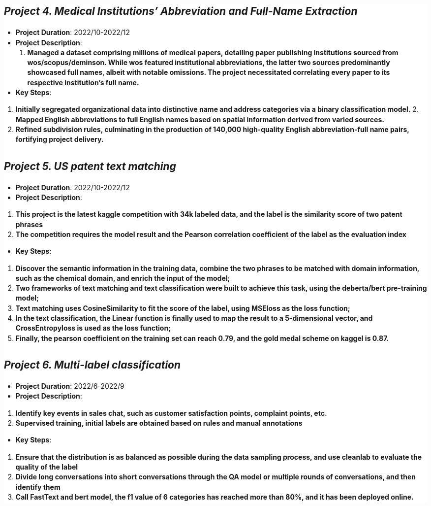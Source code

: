 ## *Project 4. **Medical Institutions’ Abbreviation and Full-Name Extraction***

* **Project Duration**: 2022/10-2022/12
* **Project Description**:
  1. **Managed a dataset comprising millions of medical papers, detailing paper publishing institutions sourced from wos/scopus/deminson. While wos featured institutional abbreviations, the latter two sources predominantly showcased full names, albeit with notable omissions. The project necessitated correlating every paper to its respective institution’s full name.**
* **Key Steps**:

1. **Initially segregated organizational data into distinctive name and address categories via a binary classification model.**
   2. **Mapped English abbreviations to full English names based on spatial information derived from varied sources.**
2. **Refined subdivision rules, culminating in the production of 140,000 high-quality English abbreviation-full name pairs, fortifying project delivery.**

## *Project 5. US patent text matching*

* **Project Duration**: 2022/10-2022/12
* **Project Description**:

1. **This project is the latest kaggle competition with 34k labeled data, and the label is the similarity score of two patent phrases**
2. **The competition requires the model result and the Pearson correlation coefficient of the label as the evaluation index**

* **Key Steps**:

1. **Discover the semantic information in the training data, combine the two phrases to be matched with domain information, such as the chemical domain, and enrich the input of the model;**
2. **Two frameworks of text matching and text classification were built to achieve this task, using the deberta/bert pre-training model;**
3. **Text matching uses CosineSimilarity to fit the score of the label, using MSEloss as the loss function;**
4. **In the text classification, the Linear function is finally used to map the result to a 5-dimensional vector, and CrossEntropyloss is used as the loss function;**
5. **Finally, the pearson coefficient on the training set can reach 0.79, and the gold medal scheme on kaggel is 0.87.**

## *Project 6. Multi-label classification*

* **Project Duration**: 2022/6-2022/9
* **Project Description**:

1. **Identify key events in sales chat, such as customer satisfaction points, complaint points, etc.**
2. **Supervised training, initial labels are obtained based on rules and manual annotations**

* **Key Steps**:

1. **Ensure that the distribution is as balanced as possible during the data sampling process, and use cleanlab to evaluate the quality of the label**
2. **Divide long conversations into short conversations through the QA model or multiple rounds of conversations, and then identify them**
3. **Call FastText and bert model, the f1 value of 6 categories has reached more than 80%, and it has been deployed online.**
